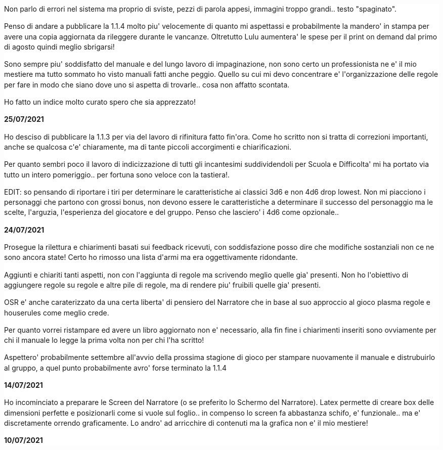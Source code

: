 Non parlo di errori nel sistema ma proprio di sviste, pezzi di parola appesi, immagini troppo grandi.. testo "spaginato".

Penso di andare a pubblicare la 1.1.4 molto piu' velocemente di quanto mi aspettassi e probabilmente la mandero' in stampa per avere una copia aggiornata da rileggere durante le vancanze.
Oltretutto Lulu aumentera' le spese per il print on demand dal primo di agosto quindi meglio sbrigarsi!

Sono sempre piu' soddisfatto del manuale e del lungo lavoro di impaginazione, non sono certo un professionista ne e' il mio mestiere ma tutto sommato ho visto manuali fatti anche peggio. Quello su cui mi devo concentrare e' l'organizzazione delle regole per fare in modo che siano dove uno si aspetta di trovarle.. cosa non affatto scontata.

Ho fatto un indice molto curato spero che sia apprezzato!

**25/07/2021**

Ho desciso di pubblicare la 1.1.3 per via del lavoro di rifinitura fatto fin'ora. Come ho scritto non si tratta di correzioni importanti, anche se qualcosa c'e' chiaramente, ma di tante piccoli accorgimenti e chiarificazioni.

Per quanto sembri poco il lavoro di indicizzazione di tutti gli incantesimi suddividendoli per Scuola e Difficolta' mi ha portato via tutto un intero pomeriggio.. per fortuna sono veloce con la tastiera!.

EDIT: so pensando di riportare i tiri per determinare le caratteristiche ai classici 3d6 e non 4d6 drop lowest. Non mi piacciono i personaggi che partono con grossi bonus, non devono essere le caratteristiche a determinare il successo del personaggio ma le scelte, l'arguzia, l'esperienza del giocatore e del gruppo. Penso che lasciero' i 4d6 come opzionale..


**24/07/2021**

Prosegue la rilettura e chiarimenti basati sui feedback ricevuti, con soddisfazione posso dire che modifiche sostanziali non ce ne sono ancora state! Certo ho rimosso una lista d'armi ma era oggettivamente ridondante.

Aggiunti e chiariti tanti aspetti, non con l'aggiunta di regole ma scrivendo meglio quelle gia' presenti. Non ho l'obiettivo di aggiungere regole su regole e altre pile di regole, ma di rendere piu' fruibili quelle gia' presenti.

OSR e' anche caraterizzato da una certa liberta' di pensiero del Narratore che in base al suo approccio al gioco plasma regole e houserules come meglio crede.

Per quanto vorrei ristampare ed avere un libro aggiornato non e' necessario, alla fin fine i chiarimenti inseriti sono ovviamente per chi il manuale lo legge la prima volta non per chi l'ha scritto!

Aspettero' probabilmente settembre all'avvio della prossima stagione di gioco per stampare nuovamente il manuale e distrubuirlo al gruppo, a quel punto probabilmente avro' forse terminato la 1.1.4


**14/07/2021**

Ho incominciato a preparare le Screen del Narratore (o se preferito lo Schermo del Narratore).
Latex permette di creare box delle dimensioni perfette e posizionarli come si vuole sul foglio.. in compenso lo screen fa abbastanza schifo, e' funzionale.. ma e' discretamente orrendo graficamente.
Lo andro' ad arricchire di contenuti ma la grafica non e' il mio mestiere!

**10/07/2021**
